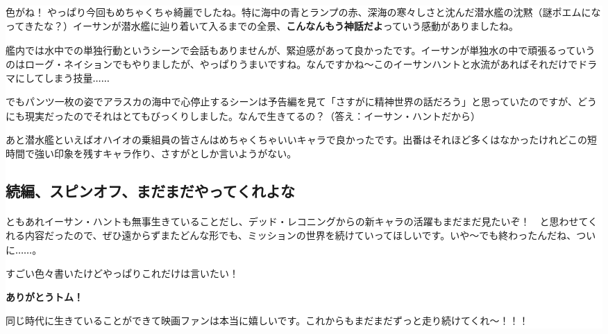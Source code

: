 色がね！ やっぱり今回もめちゃくちゃ綺麗でしたね。特に海中の青とランプの赤、深海の寒々しさと沈んだ潜水艦の沈黙（謎ポエムになってきたな？）イーサンが潜水艦に辿り着いて入るまでの全景、**こんなんもう神話だよ**っていう感動がありましたね。

艦内では水中での単独行動というシーンで会話もありませんが、緊迫感があって良かったです。イーサンが単独水の中で頑張るっていうのはローグ・ネイションでもやりましたが、やっぱりうまいですね。なんですかね〜このイーサンハントと水流があればそれだけでドラマにしてしまう技量……

でもパンツ一枚の姿でアラスカの海中で心停止するシーンは予告編を見て「さすがに精神世界の話だろう」と思っていたのですが、どうにも現実だったのでそれはとてもびっくりしました。なんで生きてるの？（答え：イーサン・ハントだから）

あと潜水艦といえばオハイオの乗組員の皆さんはめちゃくちゃいいキャラで良かったです。出番はそれほど多くはなかったけれどこの短時間で強い印象を残すキャラ作り、さすがとしか言いようがない。

## 続編、スピンオフ、まだまだやってくれよな
ともあれイーサン・ハントも無事生きていることだし、デッド・レコニングからの新キャラの活躍もまだまだ見たいぞ！　と思わせてくれる内容だったので、ぜひ遠からずまたどんな形でも、ミッションの世界を続けていってほしいです。いや〜でも終わったんだね、ついに……。

すごい色々書いたけどやっぱりこれだけは言いたい！

**ありがとうトム！**

同じ時代に生きていることができて映画ファンは本当に嬉しいです。これからもまだまだずっと走り続けてくれ〜！！！
